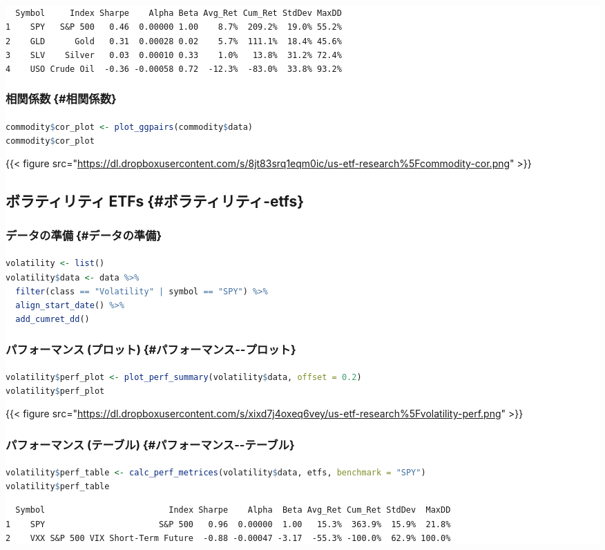```text
  Symbol     Index Sharpe    Alpha Beta Avg_Ret Cum_Ret StdDev MaxDD
1    SPY   S&P 500   0.46  0.00000 1.00    8.7%  209.2%  19.0% 55.2%
2    GLD      Gold   0.31  0.00028 0.02    5.7%  111.1%  18.4% 45.6%
3    SLV    Silver   0.03  0.00010 0.33    1.0%   13.8%  31.2% 72.4%
4    USO Crude Oil  -0.36 -0.00058 0.72  -12.3%  -83.0%  33.8% 93.2%
```


### 相関係数 {#相関係数}

```R
commodity$cor_plot <- plot_ggpairs(commodity$data)
commodity$cor_plot
```

{{< figure src="https://dl.dropboxusercontent.com/s/8jt83srq1eqm0ic/us-etf-research%5Fcommodity-cor.png" >}}


## ボラティリティ ETFs {#ボラティリティ-etfs}


### データの準備 {#データの準備}

```R
volatility <- list()
volatility$data <- data %>%
  filter(class == "Volatility" | symbol == "SPY") %>%
  align_start_date() %>%
  add_cumret_dd()
```


### パフォーマンス (プロット) {#パフォーマンス--プロット}

```R
volatility$perf_plot <- plot_perf_summary(volatility$data, offset = 0.2)
volatility$perf_plot
```

{{< figure src="https://dl.dropboxusercontent.com/s/xixd7j4oxeq6vey/us-etf-research%5Fvolatility-perf.png" >}}


### パフォーマンス (テーブル) {#パフォーマンス--テーブル}

```R
volatility$perf_table <- calc_perf_metrices(volatility$data, etfs, benchmark = "SPY")
volatility$perf_table
```

```text
  Symbol                         Index Sharpe    Alpha  Beta Avg_Ret Cum_Ret StdDev  MaxDD
1    SPY                       S&P 500   0.96  0.00000  1.00   15.3%  363.9%  15.9%  21.8%
2    VXX S&P 500 VIX Short-Term Future  -0.88 -0.00047 -3.17  -55.3% -100.0%  62.9% 100.0%
```
